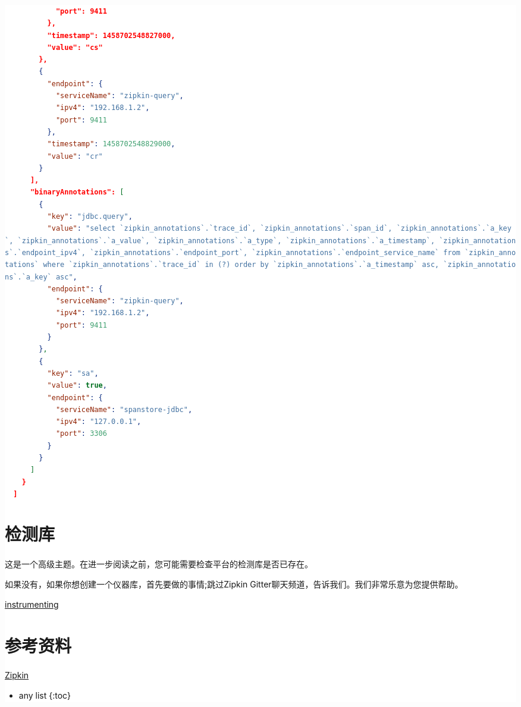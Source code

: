 ```json
            "port": 9411
          },
          "timestamp": 1458702548827000,
          "value": "cs"
        },
        {
          "endpoint": {
            "serviceName": "zipkin-query",
            "ipv4": "192.168.1.2",
            "port": 9411
          },
          "timestamp": 1458702548829000,
          "value": "cr"
        }
      ],
      "binaryAnnotations": [
        {
          "key": "jdbc.query",
          "value": "select `zipkin_annotations`.`trace_id`, `zipkin_annotations`.`span_id`, `zipkin_annotations`.`a_key`, `zipkin_annotations`.`a_value`, `zipkin_annotations`.`a_type`, `zipkin_annotations`.`a_timestamp`, `zipkin_annotations`.`endpoint_ipv4`, `zipkin_annotations`.`endpoint_port`, `zipkin_annotations`.`endpoint_service_name` from `zipkin_annotations` where `zipkin_annotations`.`trace_id` in (?) order by `zipkin_annotations`.`a_timestamp` asc, `zipkin_annotations`.`a_key` asc",
          "endpoint": {
            "serviceName": "zipkin-query",
            "ipv4": "192.168.1.2",
            "port": 9411
          }
        },
        {
          "key": "sa",
          "value": true,
          "endpoint": {
            "serviceName": "spanstore-jdbc",
            "ipv4": "127.0.0.1",
            "port": 3306
          }
        }
      ]
    }
  ]  
```


# 检测库

这是一个高级主题。在进一步阅读之前，您可能需要检查平台的检测库是否已存在。

如果没有，如果你想创建一个仪器库，首先要做的事情;跳过Zipkin Gitter聊天频道，告诉我们。我们非常乐意为您提供帮助。

[instrumenting](https://zipkin.io/pages/instrumenting.html)

# 参考资料

[Zipkin](https://zipkin.io/) 

* any list
{:toc}